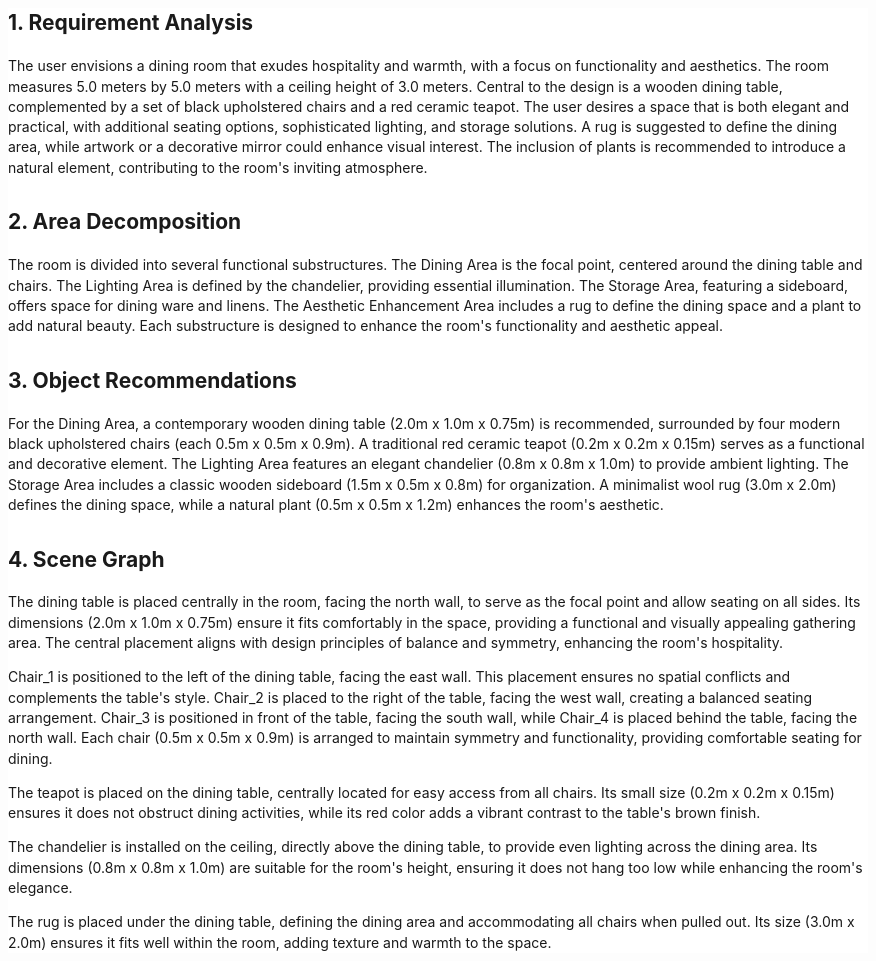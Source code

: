 ## 1. Requirement Analysis
The user envisions a dining room that exudes hospitality and warmth, with a focus on functionality and aesthetics. The room measures 5.0 meters by 5.0 meters with a ceiling height of 3.0 meters. Central to the design is a wooden dining table, complemented by a set of black upholstered chairs and a red ceramic teapot. The user desires a space that is both elegant and practical, with additional seating options, sophisticated lighting, and storage solutions. A rug is suggested to define the dining area, while artwork or a decorative mirror could enhance visual interest. The inclusion of plants is recommended to introduce a natural element, contributing to the room's inviting atmosphere.

## 2. Area Decomposition
The room is divided into several functional substructures. The Dining Area is the focal point, centered around the dining table and chairs. The Lighting Area is defined by the chandelier, providing essential illumination. The Storage Area, featuring a sideboard, offers space for dining ware and linens. The Aesthetic Enhancement Area includes a rug to define the dining space and a plant to add natural beauty. Each substructure is designed to enhance the room's functionality and aesthetic appeal.

## 3. Object Recommendations
For the Dining Area, a contemporary wooden dining table (2.0m x 1.0m x 0.75m) is recommended, surrounded by four modern black upholstered chairs (each 0.5m x 0.5m x 0.9m). A traditional red ceramic teapot (0.2m x 0.2m x 0.15m) serves as a functional and decorative element. The Lighting Area features an elegant chandelier (0.8m x 0.8m x 1.0m) to provide ambient lighting. The Storage Area includes a classic wooden sideboard (1.5m x 0.5m x 0.8m) for organization. A minimalist wool rug (3.0m x 2.0m) defines the dining space, while a natural plant (0.5m x 0.5m x 1.2m) enhances the room's aesthetic.

## 4. Scene Graph
The dining table is placed centrally in the room, facing the north wall, to serve as the focal point and allow seating on all sides. Its dimensions (2.0m x 1.0m x 0.75m) ensure it fits comfortably in the space, providing a functional and visually appealing gathering area. The central placement aligns with design principles of balance and symmetry, enhancing the room's hospitality.

Chair_1 is positioned to the left of the dining table, facing the east wall. This placement ensures no spatial conflicts and complements the table's style. Chair_2 is placed to the right of the table, facing the west wall, creating a balanced seating arrangement. Chair_3 is positioned in front of the table, facing the south wall, while Chair_4 is placed behind the table, facing the north wall. Each chair (0.5m x 0.5m x 0.9m) is arranged to maintain symmetry and functionality, providing comfortable seating for dining.

The teapot is placed on the dining table, centrally located for easy access from all chairs. Its small size (0.2m x 0.2m x 0.15m) ensures it does not obstruct dining activities, while its red color adds a vibrant contrast to the table's brown finish.

The chandelier is installed on the ceiling, directly above the dining table, to provide even lighting across the dining area. Its dimensions (0.8m x 0.8m x 1.0m) are suitable for the room's height, ensuring it does not hang too low while enhancing the room's elegance.

The rug is placed under the dining table, defining the dining area and accommodating all chairs when pulled out. Its size (3.0m x 2.0m) ensures it fits well within the room, adding texture and warmth to the space.
